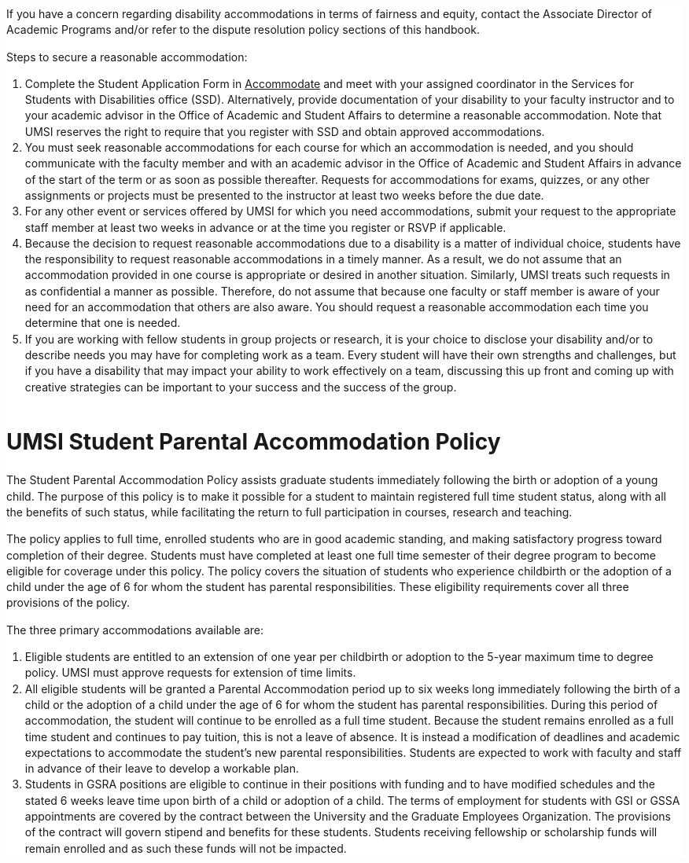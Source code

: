 If you have a concern regarding disability accommodations in terms of fairness and equity, contact the Associate Director of Academic Programs and/or refer to the dispute resolution policy sections of this handbook.

Steps to secure a reasonable accommodation:

1. Complete the Student Application Form in [Accommodate](https://umich-accommodate.symplicity.com/) and meet with your assigned coordinator in the Services for Students with Disabilities office (SSD). Alternatively, provide documentation of your disability to your faculty instructor and to your academic advisor in the Office of Academic and Student Affairs to determine a reasonable accommodation. Note that UMSI reserves the right to require that you register with SSD and obtain approved accommodations.
2. You must seek reasonable accommodations for each course for which an accommodation is needed, and you should communicate with the faculty member and with an academic advisor in the Office of Academic and Student Affairs in advance of the start of the term or as soon as possible thereafter. Requests for accommodations for exams, quizzes, or any other assignments or projects must be presented to the instructor at least two weeks before the due date.
3. For any other event or services offered by UMSI for which you need accommodations, submit your request to the appropriate staff member at least two weeks in advance or at the time you register or RSVP if applicable.
4. Because the decision to request reasonable accommodations due to a disability is a matter of individual choice, students have the responsibility to request reasonable accommodations in a timely manner. As a result, we do not assume that an accommodation provided in one course is appropriate or desired in another situation. Similarly, UMSI treats such requests in as confidential a manner as possible. Therefore, do not assume that because one faculty or staff member is aware of your need for an accommodation that others are also aware. You should request a reasonable accommodation each time you determine that one is needed.
5. If you are working with fellow students in group projects or research, it is your choice to disclose your disability and/or to describe needs you may have for completing work as a team. Every student will have their own strengths and challenges, but if you have a disability that may impact your ability to work effectively on a team, discussing this up front and coming up with creative strategies can be important to your success and the success of the group.

# UMSI Student Parental Accommodation Policy

The Student Parental Accommodation Policy assists graduate students immediately following the birth or adoption of a young child. The purpose of this policy is to make it possible for a student to maintain registered full time student status, along with all the benefits of such status, while facilitating the return to full participation in courses, research and teaching.

The policy applies to full time, enrolled students who are in good academic standing, and making satisfactory progress toward completion of their degree. Students must have completed at least one full time semester of their degree program to become eligible for coverage under this policy. The policy covers the situation of students who experience childbirth or the adoption of a child under the age of 6 for whom the student has parental responsibilities. These eligibility requirements cover all three provisions of the policy.

The three primary accommodations available are:

1. Eligible students are entitled to an extension of one year per childbirth or adoption to the 5-year maximum time to degree policy. UMSI must approve requests for extension of time limits.
2. All eligible students will be granted a Parental Accommodation period up to six weeks long immediately following the birth of a child or the adoption of a child under the age of 6 for whom the student has parental responsibilities. During this period of accommodation, the student will continue to be enrolled as a full time student. Because the student remains enrolled as a full time student and continues to pay tuition, this is not a leave of absence. It is instead a modification of deadlines and academic expectations to accommodate the student’s new parental responsibilities. Students are expected to work with faculty and staff in advance of their leave to develop a workable plan.
3. Students in GSRA positions are eligible to continue in their positions with funding and to have modified schedules and the stated 6 weeks leave time upon birth of a child or adoption of a child. The terms of employment for students with GSI or GSSA appointments are covered by the contract between the University and the Graduate Employees Organization. The provisions of the contract will govern stipend and benefits for these students. Students receiving fellowship or scholarship funds will remain enrolled and as such these funds will not be impacted.
